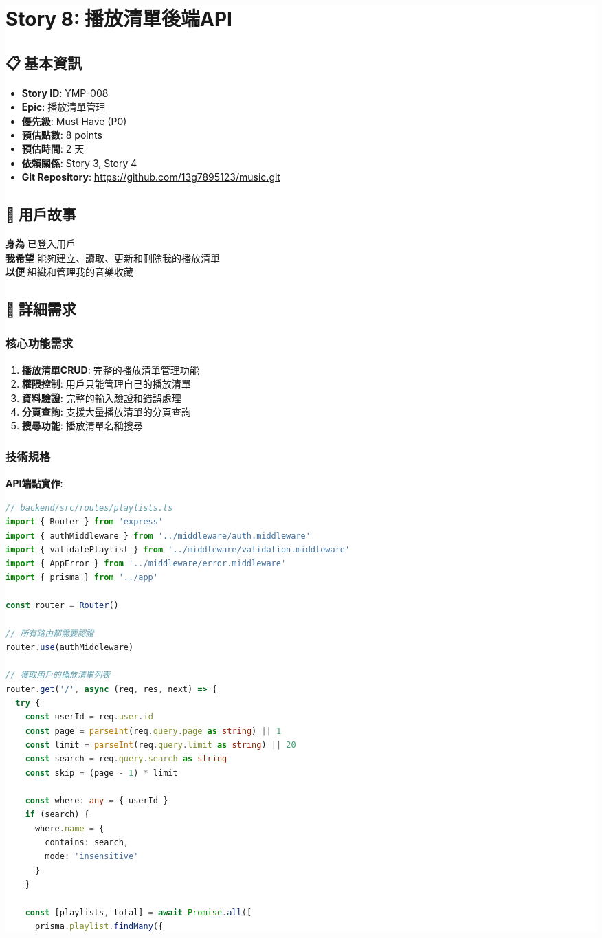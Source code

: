 # Story 8: 播放清單後端API

## 📋 基本資訊
- **Story ID**: YMP-008
- **Epic**: 播放清單管理
- **優先級**: Must Have (P0)
- **預估點數**: 8 points
- **預估時間**: 2 天
- **依賴關係**: Story 3, Story 4
- **Git Repository**: https://github.com/13g7895123/music.git

## 🎯 用戶故事
**身為** 已登入用戶  
**我希望** 能夠建立、讀取、更新和刪除我的播放清單  
**以便** 組織和管理我的音樂收藏

## 📝 詳細需求

### 核心功能需求
1. **播放清單CRUD**: 完整的播放清單管理功能
2. **權限控制**: 用戶只能管理自己的播放清單
3. **資料驗證**: 完整的輸入驗證和錯誤處理
4. **分頁查詢**: 支援大量播放清單的分頁查詢
5. **搜尋功能**: 播放清單名稱搜尋

### 技術規格

**API端點實作**:
```typescript
// backend/src/routes/playlists.ts
import { Router } from 'express'
import { authMiddleware } from '../middleware/auth.middleware'
import { validatePlaylist } from '../middleware/validation.middleware'
import { AppError } from '../middleware/error.middleware'
import { prisma } from '../app'

const router = Router()

// 所有路由都需要認證
router.use(authMiddleware)

// 獲取用戶的播放清單列表
router.get('/', async (req, res, next) => {
  try {
    const userId = req.user.id
    const page = parseInt(req.query.page as string) || 1
    const limit = parseInt(req.query.limit as string) || 20
    const search = req.query.search as string
    const skip = (page - 1) * limit

    const where: any = { userId }
    if (search) {
      where.name = {
        contains: search,
        mode: 'insensitive'
      }
    }

    const [playlists, total] = await Promise.all([
      prisma.playlist.findMany({
```